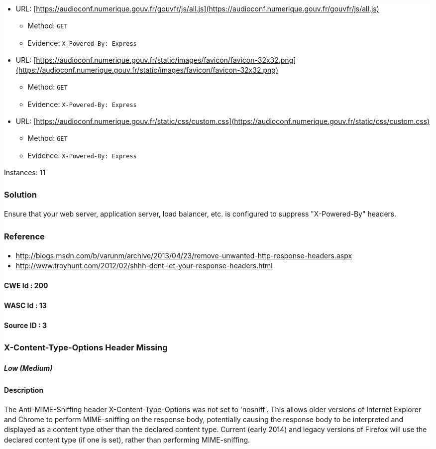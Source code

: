   
* URL: [https://audioconf.numerique.gouv.fr/gouvfr/js/all.js](https://audioconf.numerique.gouv.fr/gouvfr/js/all.js)
  
  
  * Method: `GET`
  
  
  * Evidence: `X-Powered-By: Express`
  
  
  
  
* URL: [https://audioconf.numerique.gouv.fr/static/images/favicon/favicon-32x32.png](https://audioconf.numerique.gouv.fr/static/images/favicon/favicon-32x32.png)
  
  
  * Method: `GET`
  
  
  * Evidence: `X-Powered-By: Express`
  
  
  
  
* URL: [https://audioconf.numerique.gouv.fr/static/css/custom.css](https://audioconf.numerique.gouv.fr/static/css/custom.css)
  
  
  * Method: `GET`
  
  
  * Evidence: `X-Powered-By: Express`
  
  
  
  
Instances: 11
  
### Solution
<p>Ensure that your web server, application server, load balancer, etc. is configured to suppress "X-Powered-By" headers.</p>
  
### Reference
* http://blogs.msdn.com/b/varunm/archive/2013/04/23/remove-unwanted-http-response-headers.aspx
* http://www.troyhunt.com/2012/02/shhh-dont-let-your-response-headers.html

  
#### CWE Id : 200
  
#### WASC Id : 13
  
#### Source ID : 3

  
  
  
  
### X-Content-Type-Options Header Missing
##### Low (Medium)
  
  
  
  
#### Description
<p>The Anti-MIME-Sniffing header X-Content-Type-Options was not set to 'nosniff'. This allows older versions of Internet Explorer and Chrome to perform MIME-sniffing on the response body, potentially causing the response body to be interpreted and displayed as a content type other than the declared content type. Current (early 2014) and legacy versions of Firefox will use the declared content type (if one is set), rather than performing MIME-sniffing.</p>
  